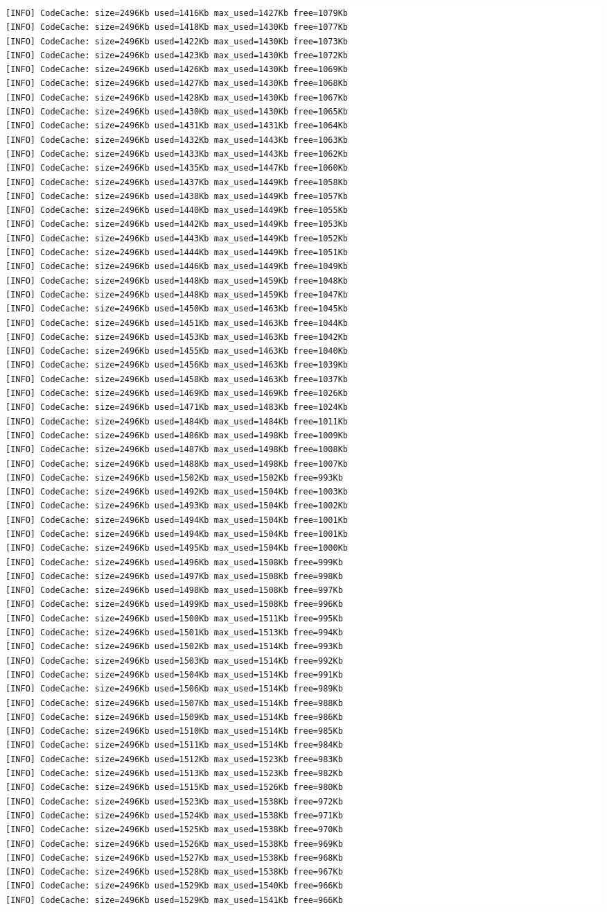     [INFO] CodeCache: size=2496Kb used=1416Kb max_used=1427Kb free=1079Kb
    [INFO] CodeCache: size=2496Kb used=1418Kb max_used=1430Kb free=1077Kb
    [INFO] CodeCache: size=2496Kb used=1422Kb max_used=1430Kb free=1073Kb
    [INFO] CodeCache: size=2496Kb used=1423Kb max_used=1430Kb free=1072Kb
    [INFO] CodeCache: size=2496Kb used=1426Kb max_used=1430Kb free=1069Kb
    [INFO] CodeCache: size=2496Kb used=1427Kb max_used=1430Kb free=1068Kb
    [INFO] CodeCache: size=2496Kb used=1428Kb max_used=1430Kb free=1067Kb
    [INFO] CodeCache: size=2496Kb used=1430Kb max_used=1430Kb free=1065Kb
    [INFO] CodeCache: size=2496Kb used=1431Kb max_used=1431Kb free=1064Kb
    [INFO] CodeCache: size=2496Kb used=1432Kb max_used=1443Kb free=1063Kb
    [INFO] CodeCache: size=2496Kb used=1433Kb max_used=1443Kb free=1062Kb
    [INFO] CodeCache: size=2496Kb used=1435Kb max_used=1447Kb free=1060Kb
    [INFO] CodeCache: size=2496Kb used=1437Kb max_used=1449Kb free=1058Kb
    [INFO] CodeCache: size=2496Kb used=1438Kb max_used=1449Kb free=1057Kb
    [INFO] CodeCache: size=2496Kb used=1440Kb max_used=1449Kb free=1055Kb
    [INFO] CodeCache: size=2496Kb used=1442Kb max_used=1449Kb free=1053Kb
    [INFO] CodeCache: size=2496Kb used=1443Kb max_used=1449Kb free=1052Kb
    [INFO] CodeCache: size=2496Kb used=1444Kb max_used=1449Kb free=1051Kb
    [INFO] CodeCache: size=2496Kb used=1446Kb max_used=1449Kb free=1049Kb
    [INFO] CodeCache: size=2496Kb used=1448Kb max_used=1459Kb free=1048Kb
    [INFO] CodeCache: size=2496Kb used=1448Kb max_used=1459Kb free=1047Kb
    [INFO] CodeCache: size=2496Kb used=1450Kb max_used=1463Kb free=1045Kb
    [INFO] CodeCache: size=2496Kb used=1451Kb max_used=1463Kb free=1044Kb
    [INFO] CodeCache: size=2496Kb used=1453Kb max_used=1463Kb free=1042Kb
    [INFO] CodeCache: size=2496Kb used=1455Kb max_used=1463Kb free=1040Kb
    [INFO] CodeCache: size=2496Kb used=1456Kb max_used=1463Kb free=1039Kb
    [INFO] CodeCache: size=2496Kb used=1458Kb max_used=1463Kb free=1037Kb
    [INFO] CodeCache: size=2496Kb used=1469Kb max_used=1469Kb free=1026Kb
    [INFO] CodeCache: size=2496Kb used=1471Kb max_used=1483Kb free=1024Kb
    [INFO] CodeCache: size=2496Kb used=1484Kb max_used=1484Kb free=1011Kb
    [INFO] CodeCache: size=2496Kb used=1486Kb max_used=1498Kb free=1009Kb
    [INFO] CodeCache: size=2496Kb used=1487Kb max_used=1498Kb free=1008Kb
    [INFO] CodeCache: size=2496Kb used=1488Kb max_used=1498Kb free=1007Kb
    [INFO] CodeCache: size=2496Kb used=1502Kb max_used=1502Kb free=993Kb
    [INFO] CodeCache: size=2496Kb used=1492Kb max_used=1504Kb free=1003Kb
    [INFO] CodeCache: size=2496Kb used=1493Kb max_used=1504Kb free=1002Kb
    [INFO] CodeCache: size=2496Kb used=1494Kb max_used=1504Kb free=1001Kb
    [INFO] CodeCache: size=2496Kb used=1494Kb max_used=1504Kb free=1001Kb
    [INFO] CodeCache: size=2496Kb used=1495Kb max_used=1504Kb free=1000Kb
    [INFO] CodeCache: size=2496Kb used=1496Kb max_used=1508Kb free=999Kb
    [INFO] CodeCache: size=2496Kb used=1497Kb max_used=1508Kb free=998Kb
    [INFO] CodeCache: size=2496Kb used=1498Kb max_used=1508Kb free=997Kb
    [INFO] CodeCache: size=2496Kb used=1499Kb max_used=1508Kb free=996Kb
    [INFO] CodeCache: size=2496Kb used=1500Kb max_used=1511Kb free=995Kb
    [INFO] CodeCache: size=2496Kb used=1501Kb max_used=1513Kb free=994Kb
    [INFO] CodeCache: size=2496Kb used=1502Kb max_used=1514Kb free=993Kb
    [INFO] CodeCache: size=2496Kb used=1503Kb max_used=1514Kb free=992Kb
    [INFO] CodeCache: size=2496Kb used=1504Kb max_used=1514Kb free=991Kb
    [INFO] CodeCache: size=2496Kb used=1506Kb max_used=1514Kb free=989Kb
    [INFO] CodeCache: size=2496Kb used=1507Kb max_used=1514Kb free=988Kb
    [INFO] CodeCache: size=2496Kb used=1509Kb max_used=1514Kb free=986Kb
    [INFO] CodeCache: size=2496Kb used=1510Kb max_used=1514Kb free=985Kb
    [INFO] CodeCache: size=2496Kb used=1511Kb max_used=1514Kb free=984Kb
    [INFO] CodeCache: size=2496Kb used=1512Kb max_used=1523Kb free=983Kb
    [INFO] CodeCache: size=2496Kb used=1513Kb max_used=1523Kb free=982Kb
    [INFO] CodeCache: size=2496Kb used=1515Kb max_used=1526Kb free=980Kb
    [INFO] CodeCache: size=2496Kb used=1523Kb max_used=1538Kb free=972Kb
    [INFO] CodeCache: size=2496Kb used=1524Kb max_used=1538Kb free=971Kb
    [INFO] CodeCache: size=2496Kb used=1525Kb max_used=1538Kb free=970Kb
    [INFO] CodeCache: size=2496Kb used=1526Kb max_used=1538Kb free=969Kb
    [INFO] CodeCache: size=2496Kb used=1527Kb max_used=1538Kb free=968Kb
    [INFO] CodeCache: size=2496Kb used=1528Kb max_used=1538Kb free=967Kb
    [INFO] CodeCache: size=2496Kb used=1529Kb max_used=1540Kb free=966Kb
    [INFO] CodeCache: size=2496Kb used=1529Kb max_used=1541Kb free=966Kb